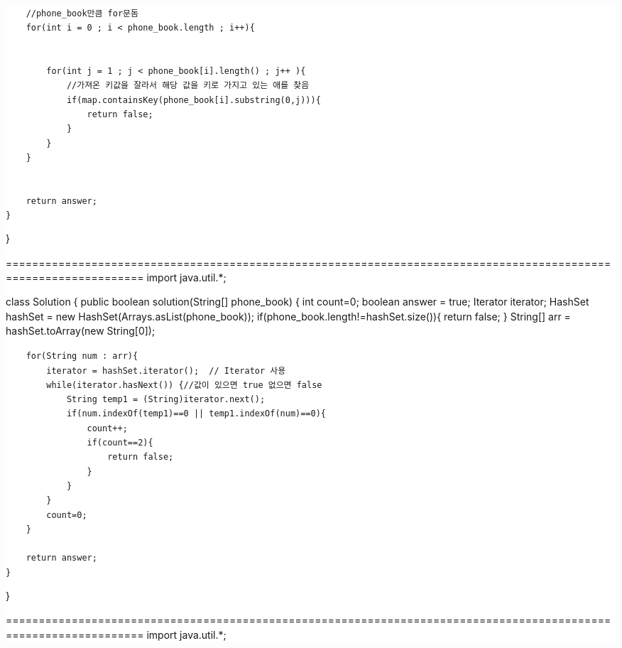 
		//phone_book만큼 for문돔
        for(int i = 0 ; i < phone_book.length ; i++){
			

            for(int j = 1 ; j < phone_book[i].length() ; j++ ){
				//가져온 키값을 잘라서 해당 값을 키로 가지고 있는 애를 찾음
                if(map.containsKey(phone_book[i].substring(0,j))){
                    return false; 
                }  
            }
        }
            
                
        return answer;
    }
}



=================================================================================================================
import java.util.*;

class Solution {
    public boolean solution(String[] phone_book) {
        int count=0;
        boolean answer = true;
        Iterator iterator;
        HashSet<String> hashSet = new HashSet<String>(Arrays.asList(phone_book));
        if(phone_book.length!=hashSet.size()){
            return false;
        }
        String[] arr = hashSet.toArray(new String[0]);
        
        for(String num : arr){
            iterator = hashSet.iterator();	// Iterator 사용
            while(iterator.hasNext()) {//값이 있으면 true 없으면 false
                String temp1 = (String)iterator.next();
                if(num.indexOf(temp1)==0 || temp1.indexOf(num)==0){
                    count++;
                    if(count==2){
                        return false;    
                    }
                }
            }
            count=0;
        }

        return answer;
    }
}



=================================================================================================================
import java.util.*;
